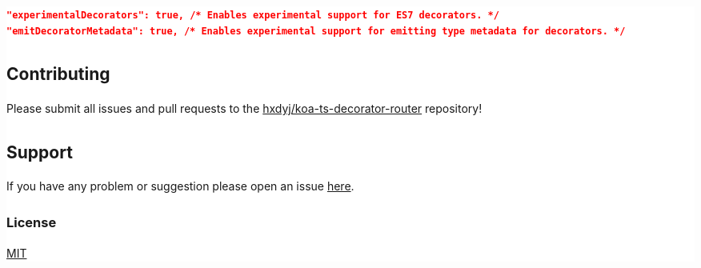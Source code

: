 ```json
"experimentalDecorators": true, /* Enables experimental support for ES7 decorators. */
"emitDecoratorMetadata": true, /* Enables experimental support for emitting type metadata for decorators. */
```

## Contributing

Please submit all issues and pull requests to the [hxdyj/koa-ts-decorator-router](https://github.com/hxdyj/koa-ts-decorator-router) repository!

## Support

If you have any problem or suggestion please open an issue [here](https://github.com/hxdyj/koa-ts-decorator-router/issues).

### License

[MIT](LICENSE)
